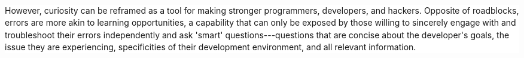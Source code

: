 However, curiosity can be reframed as a tool for making stronger programmers, developers, and hackers. Opposite of roadblocks, errors are more akin to learning opportunities, a capability that can only be exposed by those willing to sincerely engage with and troubleshoot their errors independently and ask 'smart' questions---questions that are concise about the developer's goals, the issue they are experiencing, specificities of their development environment, and all relevant information.